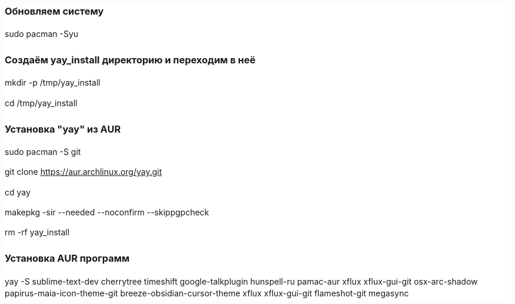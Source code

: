 ### Обновляем систему

sudo pacman -Syu

### Создаём yay_install директорию и переходим в неё

mkdir -p /tmp/yay_install

cd /tmp/yay_install

### Установка "yay" из AUR

sudo pacman -S git

git clone https://aur.archlinux.org/yay.git

cd yay

makepkg -sir --needed --noconfirm --skippgpcheck

rm -rf yay_install

### Установка AUR программ

yay -S sublime-text-dev cherrytree timeshift google-talkplugin hunspell-ru pamac-aur xflux xflux-gui-git osx-arc-shadow papirus-maia-icon-theme-git breeze-obsidian-cursor-theme xflux xflux-gui-git flameshot-git megasync

